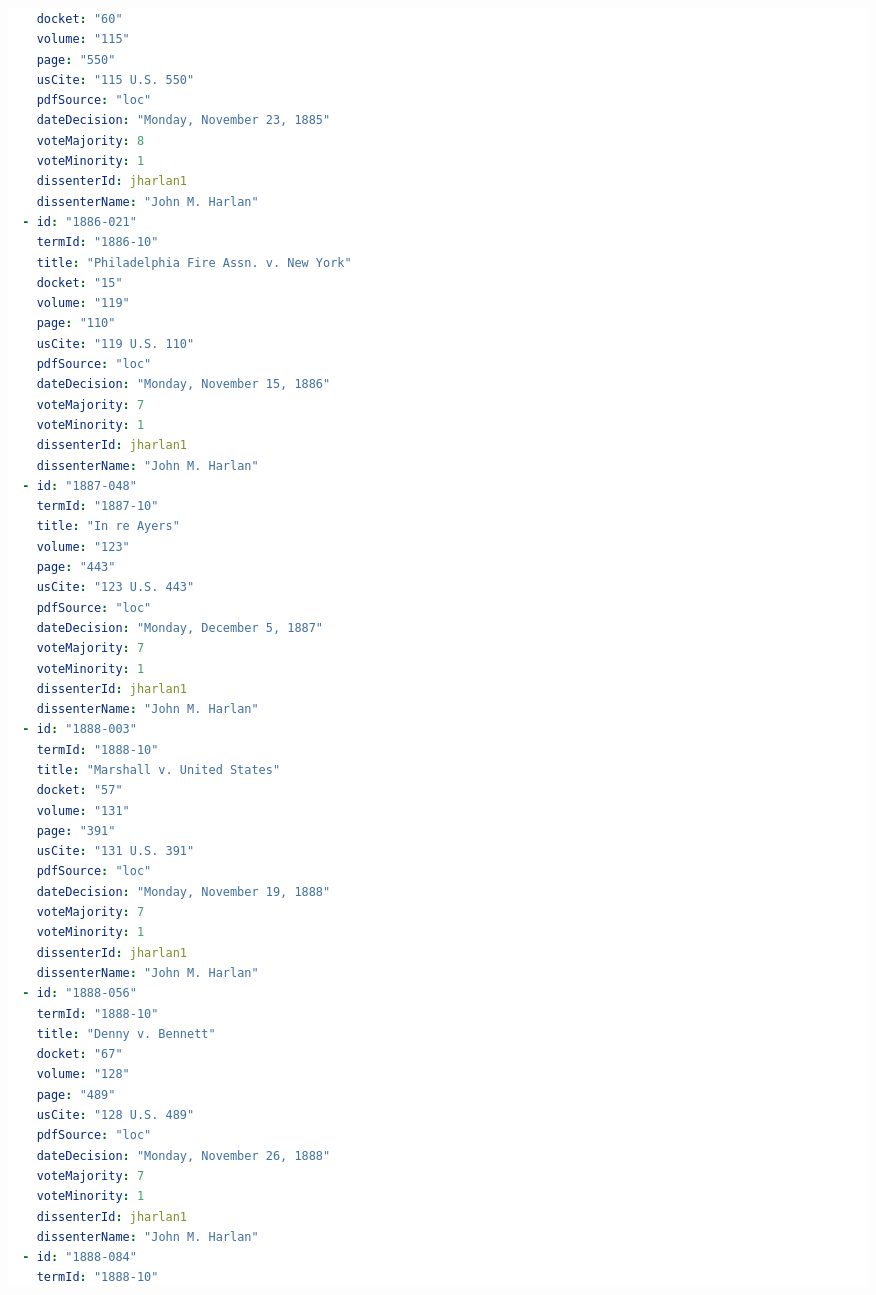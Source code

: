 ```yaml
    docket: "60"
    volume: "115"
    page: "550"
    usCite: "115 U.S. 550"
    pdfSource: "loc"
    dateDecision: "Monday, November 23, 1885"
    voteMajority: 8
    voteMinority: 1
    dissenterId: jharlan1
    dissenterName: "John M. Harlan"
  - id: "1886-021"
    termId: "1886-10"
    title: "Philadelphia Fire Assn. v. New York"
    docket: "15"
    volume: "119"
    page: "110"
    usCite: "119 U.S. 110"
    pdfSource: "loc"
    dateDecision: "Monday, November 15, 1886"
    voteMajority: 7
    voteMinority: 1
    dissenterId: jharlan1
    dissenterName: "John M. Harlan"
  - id: "1887-048"
    termId: "1887-10"
    title: "In re Ayers"
    volume: "123"
    page: "443"
    usCite: "123 U.S. 443"
    pdfSource: "loc"
    dateDecision: "Monday, December 5, 1887"
    voteMajority: 7
    voteMinority: 1
    dissenterId: jharlan1
    dissenterName: "John M. Harlan"
  - id: "1888-003"
    termId: "1888-10"
    title: "Marshall v. United States"
    docket: "57"
    volume: "131"
    page: "391"
    usCite: "131 U.S. 391"
    pdfSource: "loc"
    dateDecision: "Monday, November 19, 1888"
    voteMajority: 7
    voteMinority: 1
    dissenterId: jharlan1
    dissenterName: "John M. Harlan"
  - id: "1888-056"
    termId: "1888-10"
    title: "Denny v. Bennett"
    docket: "67"
    volume: "128"
    page: "489"
    usCite: "128 U.S. 489"
    pdfSource: "loc"
    dateDecision: "Monday, November 26, 1888"
    voteMajority: 7
    voteMinority: 1
    dissenterId: jharlan1
    dissenterName: "John M. Harlan"
  - id: "1888-084"
    termId: "1888-10"
```